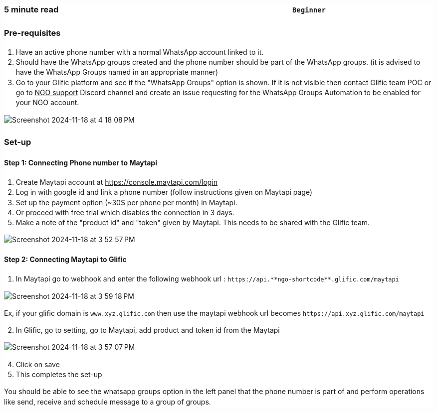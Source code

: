 ### **5 minute read &nbsp; &nbsp; &nbsp; &nbsp; &nbsp; &nbsp; &nbsp; &nbsp; &nbsp; &nbsp; &nbsp; &nbsp; &nbsp; &nbsp; &nbsp; &nbsp; &nbsp; &nbsp; &nbsp; &nbsp; &nbsp; &nbsp; &nbsp; &nbsp; &nbsp; &nbsp; &nbsp; &nbsp; &nbsp; &nbsp; &nbsp; &nbsp; &nbsp; &nbsp; &nbsp; &nbsp; &nbsp; &nbsp; &nbsp; &nbsp; &nbsp; &nbsp; &nbsp; &nbsp; &nbsp; &nbsp; &nbsp; &nbsp; &nbsp; &nbsp; &nbsp; &nbsp; &nbsp; &nbsp; &nbsp; &nbsp; &nbsp; &nbsp; &nbsp; &nbsp; `Beginner`**

### Pre-requisites
1. Have an active phone number with a normal WhatsApp account linked to it.
2. Should have the WhatsApp groups created and the phone number should be part of the WhatsApp groups. (it is advised to have the WhatsApp Groups named in an appropriate manner)
3. Go to your Glific platform and see if the "WhatsApp Groups" option is shown. If it is not visible then contact Glific team POC or go to  [NGO support](https://discord.gg/YWgGxWJsMh) Discord channel and create an issue requesting for the WhatsApp Groups Automation to be enabled for your NGO account.
<img width="887" alt="Screenshot 2024-11-18 at 4 18 08 PM" src="https://github.com/user-attachments/assets/33bebb70-d70d-421e-bb22-7ae3811dba84" />



### Set-up
#### Step 1: Connecting Phone number to Maytapi 

1. Create Maytapi account at https://console.maytapi.com/login 
2. Log in with google id and link a phone number (follow instructions given on Maytapi page)
3. Set up the payment option (~30$ per phone per month) in Maytapi.
4. Or proceed with free trial which disables the connection in 3 days.
5. Make a note of the "product id" and "token" given by Maytapi. This needs to be shared with the Glific team.

<img width="1276" alt="Screenshot 2024-11-18 at 3 52 57 PM" src="https://github.com/user-attachments/assets/86b89bfb-4d7d-414b-93b2-ad4305122093" />

#### Step 2: Connecting Maytapi to Glific 

1. In Maytapi go to webhook and enter the following webhook url : `https://api.**ngo-shortcode**.glific.com/maytapi`

<img width="1274" alt="Screenshot 2024-11-18 at 3 59 18 PM" src="https://github.com/user-attachments/assets/83972900-4dd5-4f53-9f6f-e1c9f3ef054a" />

Ex, if your glific domain is `www.xyz.glific.com` then use the maytapi webhook url becomes `https://api.xyz.glific.com/maytapi`

2. In Glific, go to setting, go to Maytapi, add product and token id from the Maytapi
<img width="1277" alt="Screenshot 2024-11-18 at 3 57 07 PM" src="https://github.com/user-attachments/assets/59cf5745-bed1-4d88-8bb9-128816653c6e" />

4. Click on save
5. This completes the set-up

You should be able to see the whatsapp groups option in the left panel that the phone number is part of and perform operations like send, receive and schedule message to a group of groups. 
